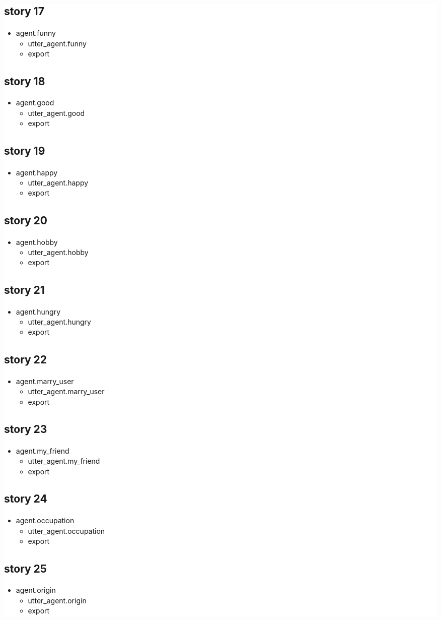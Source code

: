 ## story 17
* agent.funny
    - utter_agent.funny
    - export
    
## story 18
* agent.good
    - utter_agent.good
    - export
    
## story 19
* agent.happy
    - utter_agent.happy
    - export
    
## story 20
* agent.hobby
    - utter_agent.hobby
    - export
    
## story 21
* agent.hungry
    - utter_agent.hungry
    - export
    
## story 22
* agent.marry_user
    - utter_agent.marry_user
    - export
    
## story 23
* agent.my_friend
    - utter_agent.my_friend
    - export
    
## story 24
* agent.occupation
    - utter_agent.occupation
    - export
    
## story 25
* agent.origin
    - utter_agent.origin
    - export
    